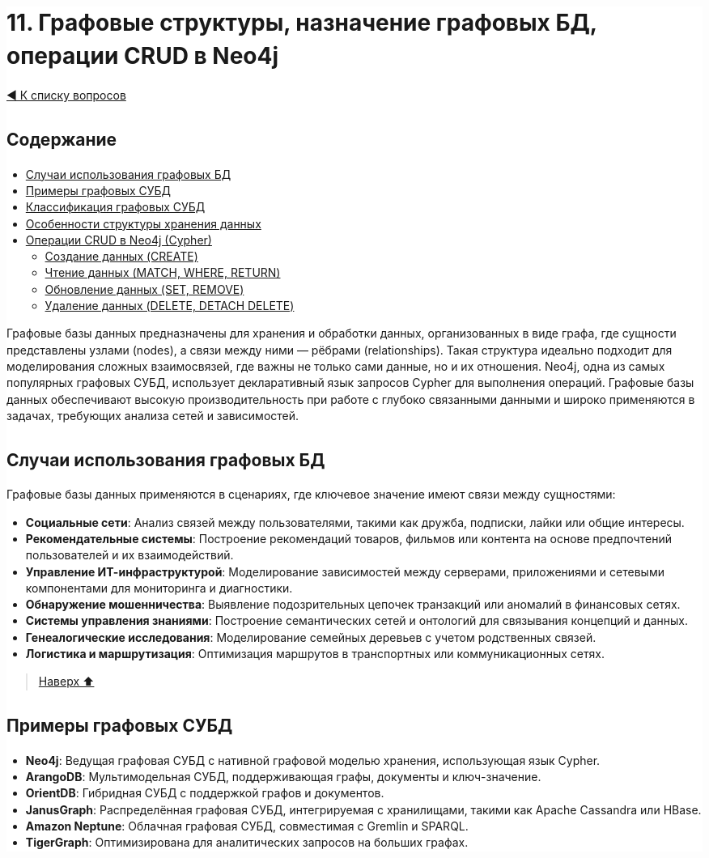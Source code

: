 # 11. Графовые структуры, назначение графовых БД, операции CRUD в Neo4j

[◀️ К списку вопросов](README.md)

## Содержание

- [Случаи использования графовых БД](#случаи-использования-графовых-бд)
- [Примеры графовых СУБД](#примеры-графовых-субд)
- [Классификация графовых СУБД](#классификация-графовых-субд)
- [Особенности структуры хранения данных](#особенности-структуры-хранения-данных)
- [Операции CRUD в Neo4j (Cypher)](#операции-crud-в-neo4j-cypher)
  - [Создание данных (CREATE)](#создание-данных-create)
  - [Чтение данных (MATCH, WHERE, RETURN)](#чтение-данных-match-where-return)
  - [Обновление данных (SET, REMOVE)](#обновление-данных-set-remove)
  - [Удаление данных (DELETE, DETACH DELETE)](#удаление-данных-delete-detach-delete)

Графовые базы данных предназначены для хранения и обработки данных, организованных в виде графа, где сущности представлены узлами (nodes), а связи между ними — рёбрами (relationships). Такая структура идеально подходит для моделирования сложных взаимосвязей, где важны не только сами данные, но и их отношения. Neo4j, одна из самых популярных графовых СУБД, использует декларативный язык запросов Cypher для выполнения операций. Графовые базы данных обеспечивают высокую производительность при работе с глубоко связанными данными и широко применяются в задачах, требующих анализа сетей и зависимостей.

## Случаи использования графовых БД

Графовые базы данных применяются в сценариях, где ключевое значение имеют связи между сущностями:

- **Социальные сети**: Анализ связей между пользователями, такими как дружба, подписки, лайки или общие интересы.
- **Рекомендательные системы**: Построение рекомендаций товаров, фильмов или контента на основе предпочтений пользователей и их взаимодействий.
- **Управление ИТ-инфраструктурой**: Моделирование зависимостей между серверами, приложениями и сетевыми компонентами для мониторинга и диагностики.
- **Обнаружение мошенничества**: Выявление подозрительных цепочек транзакций или аномалий в финансовых сетях.
- **Системы управления знаниями**: Построение семантических сетей и онтологий для связывания концепций и данных.
- **Генеалогические исследования**: Моделирование семейных деревьев с учетом родственных связей.
- **Логистика и маршрутизация**: Оптимизация маршрутов в транспортных или коммуникационных сетях.

> [Наверх ⬆️](#содержание)

## Примеры графовых СУБД

- **Neo4j**: Ведущая графовая СУБД с нативной графовой моделью хранения, использующая язык Cypher.
- **ArangoDB**: Мультимодельная СУБД, поддерживающая графы, документы и ключ-значение.
- **OrientDB**: Гибридная СУБД с поддержкой графов и документов.
- **JanusGraph**: Распределённая графовая СУБД, интегрируемая с хранилищами, такими как Apache Cassandra или HBase.
- **Amazon Neptune**: Облачная графовая СУБД, совместимая с Gremlin и SPARQL.
- **TigerGraph**: Оптимизирована для аналитических запросов на больших графах.
